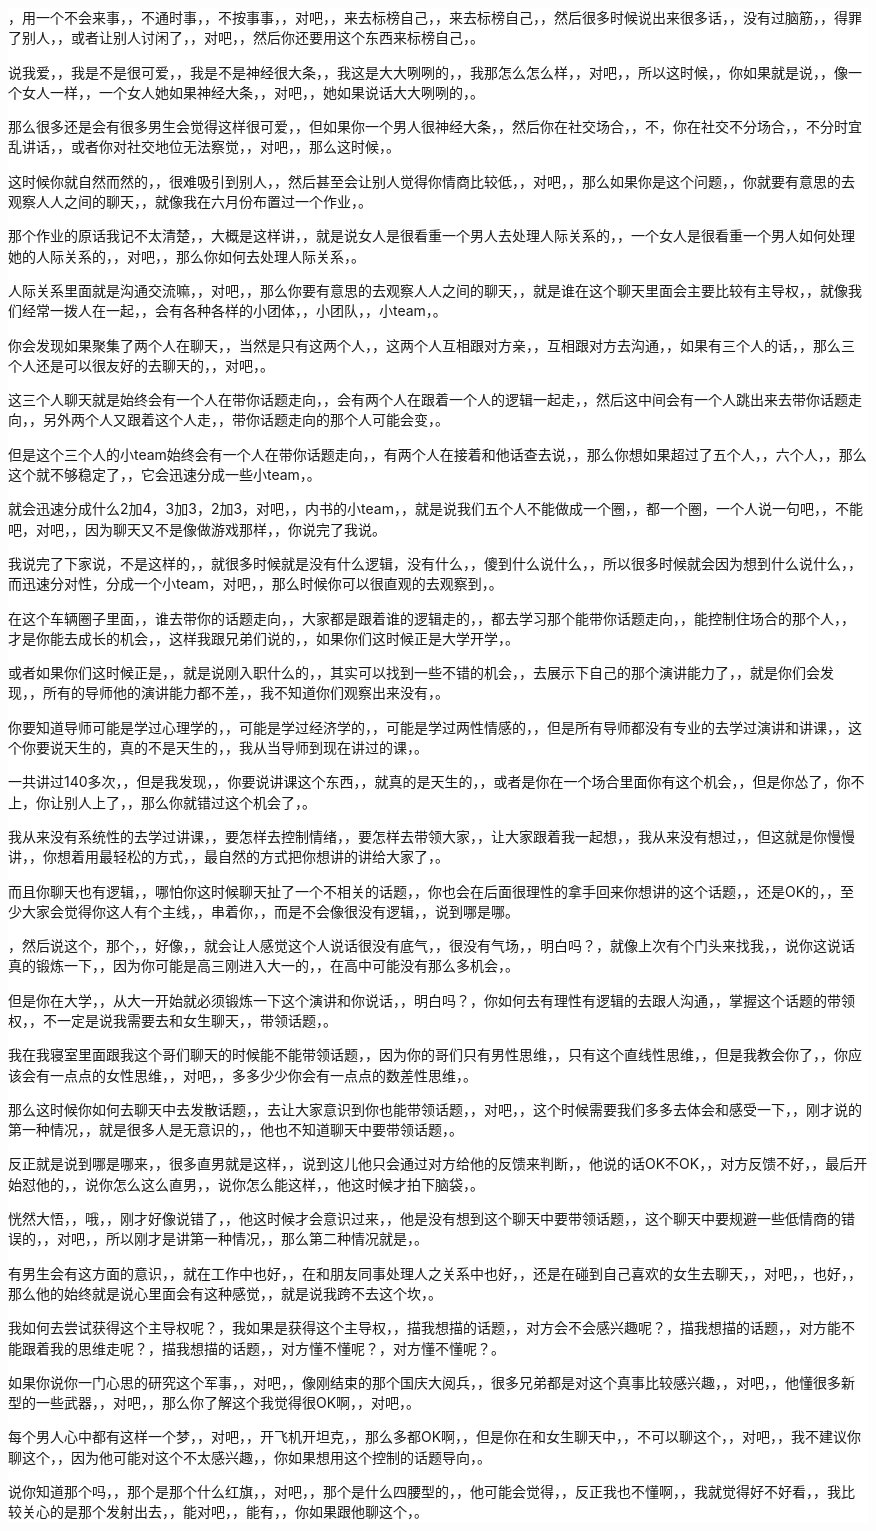 ，用一个不会来事，，不通时事，，不按事事，，对吧，，来去标榜自己，，来去标榜自己，，然后很多时候说出来很多话，，没有过脑筋，，得罪了别人，，或者让别人讨闲了，，对吧，，然后你还要用这个东西来标榜自己，。

说我爱，，我是不是很可爱，，我是不是神经很大条，，我这是大大咧咧的，，我那怎么怎么样，，对吧，，所以这时候，，你如果就是说，，像一个女人一样，，一个女人她如果神经大条，，对吧，，她如果说话大大咧咧的，。

那么很多还是会有很多男生会觉得这样很可爱，，但如果你一个男人很神经大条，，然后你在社交场合，，不，你在社交不分场合，，不分时宜乱讲话，，或者你对社交地位无法察觉，，对吧，，那么这时候，。

这时候你就自然而然的，，很难吸引到别人，，然后甚至会让别人觉得你情商比较低，，对吧，，那么如果你是这个问题，，你就要有意思的去观察人人之间的聊天，，就像我在六月份布置过一个作业，。

那个作业的原话我记不太清楚，，大概是这样讲，，就是说女人是很看重一个男人去处理人际关系的，，一个女人是很看重一个男人如何处理她的人际关系的，，对吧，，那么你如何去处理人际关系，。

人际关系里面就是沟通交流嘛，，对吧，，那么你要有意思的去观察人人之间的聊天，，就是谁在这个聊天里面会主要比较有主导权，，就像我们经常一拨人在一起，，会有各种各样的小团体，，小团队，，小team，。

你会发现如果聚集了两个人在聊天，，当然是只有这两个人，，这两个人互相跟对方亲，，互相跟对方去沟通，，如果有三个人的话，，那么三个人还是可以很友好的去聊天的，，对吧，。

这三个人聊天就是始终会有一个人在带你话题走向，，会有两个人在跟着一个人的逻辑一起走，，然后这中间会有一个人跳出来去带你话题走向，，另外两个人又跟着这个人走，，带你话题走向的那个人可能会变，。

但是这个三个人的小team始终会有一个人在带你话题走向，，有两个人在接着和他话查去说，，那么你想如果超过了五个人，，六个人，，那么这个就不够稳定了，，它会迅速分成一些小team，。

就会迅速分成什么2加4，3加3，2加3，对吧，，内书的小team，，就是说我们五个人不能做成一个圈，，都一个圈，一个人说一句吧，，不能吧，对吧，，因为聊天又不是像做游戏那样，，你说完了我说。

我说完了下家说，不是这样的，，就很多时候就是没有什么逻辑，没有什么，，傻到什么说什么，，所以很多时候就会因为想到什么说什么，，而迅速分对性，分成一个小team，对吧，，那么时候你可以很直观的去观察到，。

在这个车辆圈子里面，，谁去带你的话题走向，，大家都是跟着谁的逻辑走的，，都去学习那个能带你话题走向，，能控制住场合的那个人，，才是你能去成长的机会，，这样我跟兄弟们说的，，如果你们这时候正是大学开学，。

或者如果你们这时候正是，，就是说刚入职什么的，，其实可以找到一些不错的机会，，去展示下自己的那个演讲能力了，，就是你们会发现，，所有的导师他的演讲能力都不差，，我不知道你们观察出来没有，。

你要知道导师可能是学过心理学的，，可能是学过经济学的，，可能是学过两性情感的，，但是所有导师都没有专业的去学过演讲和讲课，，这个你要说天生的，真的不是天生的，，我从当导师到现在讲过的课，。

一共讲过140多次，，但是我发现，，你要说讲课这个东西，，就真的是天生的，，或者是你在一个场合里面你有这个机会，，但是你怂了，你不上，你让别人上了，，那么你就错过这个机会了，。

我从来没有系统性的去学过讲课，，要怎样去控制情绪，，要怎样去带领大家，，让大家跟着我一起想，，我从来没有想过，，但这就是你慢慢讲，，你想着用最轻松的方式，，最自然的方式把你想讲的讲给大家了，。

而且你聊天也有逻辑，，哪怕你这时候聊天扯了一个不相关的话题，，你也会在后面很理性的拿手回来你想讲的这个话题，，还是OK的，，至少大家会觉得你这人有个主线，，串着你，，而是不会像很没有逻辑，，说到哪是哪。

，然后说这个，那个，，好像，，就会让人感觉这个人说话很没有底气，，很没有气场，，明白吗？，就像上次有个门头来找我，，说你这说话真的锻炼一下，，因为你可能是高三刚进入大一的，，在高中可能没有那么多机会，。

但是你在大学，，从大一开始就必须锻炼一下这个演讲和你说话，，明白吗？，你如何去有理性有逻辑的去跟人沟通，，掌握这个话题的带领权，，不一定是说我需要去和女生聊天，，带领话题，。

我在我寝室里面跟我这个哥们聊天的时候能不能带领话题，，因为你的哥们只有男性思维，，只有这个直线性思维，，但是我教会你了，，你应该会有一点点的女性思维，，对吧，，多多少少你会有一点点的数差性思维，。

那么这时候你如何去聊天中去发散话题，，去让大家意识到你也能带领话题，，对吧，，这个时候需要我们多多去体会和感受一下，，刚才说的第一种情况，，就是很多人是无意识的，，他也不知道聊天中要带领话题，。

反正就是说到哪是哪来，，很多直男就是这样，，说到这儿他只会通过对方给他的反馈来判断，，他说的话OK不OK，，对方反馈不好，，最后开始怼他的，，说你怎么这么直男，，说你怎么能这样，，他这时候才拍下脑袋，。

恍然大悟，，哦，，刚才好像说错了，，他这时候才会意识过来，，他是没有想到这个聊天中要带领话题，，这个聊天中要规避一些低情商的错误的，，对吧，，所以刚才是讲第一种情况，，那么第二种情况就是，。

有男生会有这方面的意识，，就在工作中也好，，在和朋友同事处理人之关系中也好，，还是在碰到自己喜欢的女生去聊天，，对吧，，也好，，那么他的始终就是说心里面会有这种感觉，，就是说我跨不去这个坎，。

我如何去尝试获得这个主导权呢？，我如果是获得这个主导权，，描我想描的话题，，对方会不会感兴趣呢？，描我想描的话题，，对方能不能跟着我的思维走呢？，描我想描的话题，，对方懂不懂呢？，对方懂不懂呢？。

如果你说你一门心思的研究这个军事，，对吧，，像刚结束的那个国庆大阅兵，，很多兄弟都是对这个真事比较感兴趣，，对吧，，他懂很多新型的一些武器，，对吧，，那么你了解这个我觉得很OK啊，，对吧，。

每个男人心中都有这样一个梦，，对吧，，开飞机开坦克，，那么多都OK啊，，但是你在和女生聊天中，，不可以聊这个，，对吧，，我不建议你聊这个，，因为他可能对这个不太感兴趣，，你如果想用这个控制的话题导向，。

说你知道那个吗，，那个是那个什么红旗，，对吧，，那个是什么四腰型的，，他可能会觉得，，反正我也不懂啊，，我就觉得好不好看，，我比较关心的是那个发射出去，，能对吧，，能有，，你如果跟他聊这个，。
